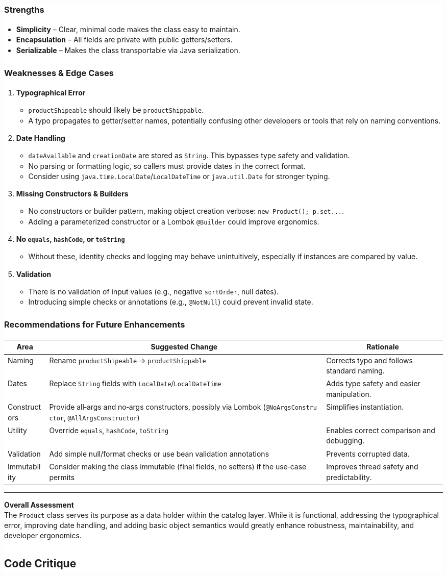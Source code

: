 ### Strengths  
- **Simplicity** – Clear, minimal code makes the class easy to maintain.  
- **Encapsulation** – All fields are private with public getters/setters.  
- **Serializable** – Makes the class transportable via Java serialization.

### Weaknesses & Edge Cases  
1. **Typographical Error**  
   - `productShipeable` should likely be `productShippable`.  
   - A typo propagates to getter/setter names, potentially confusing other developers or tools that rely on naming conventions.

2. **Date Handling**  
   - `dateAvailable` and `creationDate` are stored as `String`. This bypasses type safety and validation.  
   - No parsing or formatting logic, so callers must provide dates in the correct format.  
   - Consider using `java.time.LocalDate`/`LocalDateTime` or `java.util.Date` for stronger typing.

3. **Missing Constructors & Builders**  
   - No constructors or builder pattern, making object creation verbose: `new Product(); p.set...`.  
   - Adding a parameterized constructor or a Lombok `@Builder` could improve ergonomics.

4. **No `equals`, `hashCode`, or `toString`**  
   - Without these, identity checks and logging may behave unintuitively, especially if instances are compared by value.

5. **Validation**  
   - There is no validation of input values (e.g., negative `sortOrder`, null dates).  
   - Introducing simple checks or annotations (e.g., `@NotNull`) could prevent invalid state.

### Recommendations for Future Enhancements  
| Area | Suggested Change | Rationale |
|------|------------------|-----------|
| Naming | Rename `productShipeable` → `productShippable` | Corrects typo and follows standard naming. |
| Dates | Replace `String` fields with `LocalDate`/`LocalDateTime` | Adds type safety and easier manipulation. |
| Constructors | Provide all‑args and no‑args constructors, possibly via Lombok (`@NoArgsConstructor`, `@AllArgsConstructor`) | Simplifies instantiation. |
| Utility | Override `equals`, `hashCode`, `toString` | Enables correct comparison and debugging. |
| Validation | Add simple null/format checks or use bean validation annotations | Prevents corrupted data. |
| Immutability | Consider making the class immutable (final fields, no setters) if the use‑case permits | Improves thread safety and predictability. |

---

**Overall Assessment**  
The `Product` class serves its purpose as a data holder within the catalog layer. While it is functional, addressing the typographical error, improving date handling, and adding basic object semantics would greatly enhance robustness, maintainability, and developer ergonomics.

## Code Critique
